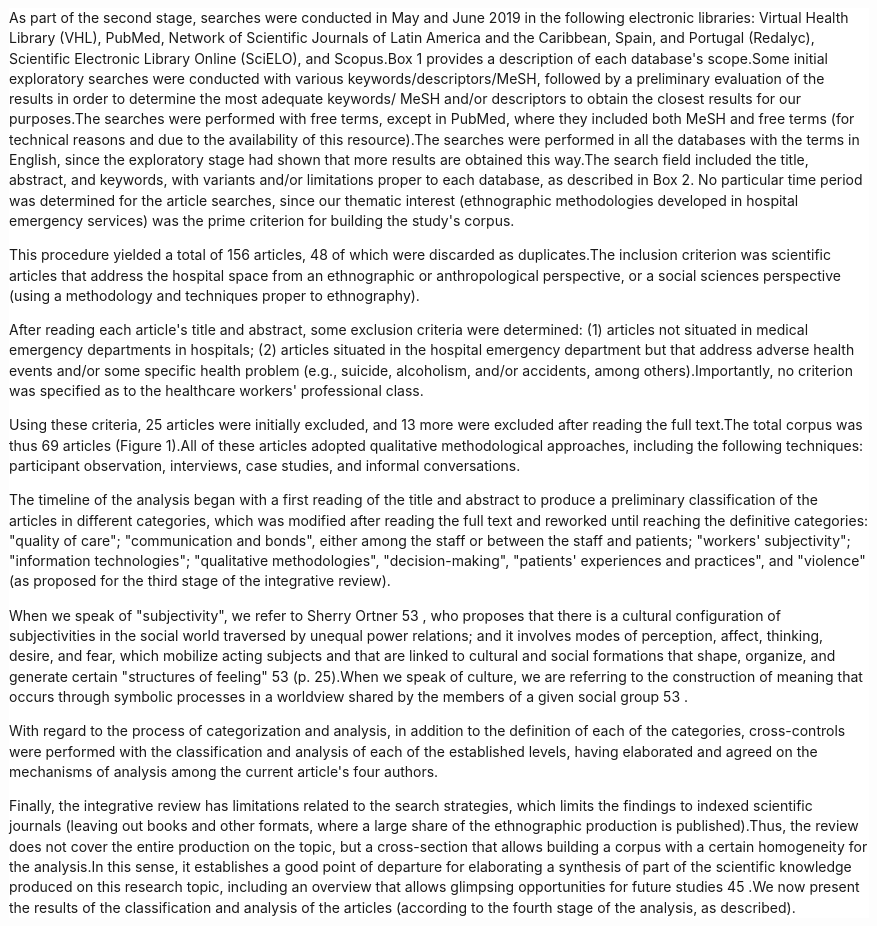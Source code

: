 As part of the second stage, searches were conducted in May and June 2019 in the following electronic libraries: Virtual Health Library (VHL), PubMed, Network of Scientific Journals of Latin America and the Caribbean, Spain, and Portugal (Redalyc), Scientific Electronic Library Online (SciELO), and Scopus.Box 1 provides a description of each database's scope.Some initial exploratory searches were conducted with various keywords/descriptors/MeSH, followed by a preliminary evaluation of the results in order to determine the most adequate keywords/ MeSH and/or descriptors to obtain the closest results for our purposes.The searches were performed with free terms, except in PubMed, where they included both MeSH and free terms (for technical reasons and due to the availability of this resource).The searches were performed in all the databases with the terms in English, since the exploratory stage had shown that more results are obtained this way.The search field included the title, abstract, and keywords, with variants and/or limitations proper to each database, as described in Box 2. No particular time period was determined for the article searches, since our thematic interest (ethnographic methodologies developed in hospital emergency services) was the prime criterion for building the study's corpus.

This procedure yielded a total of 156 articles, 48 of which were discarded as duplicates.The inclusion criterion was scientific articles that address the hospital space from an ethnographic or anthropological perspective, or a social sciences perspective (using a methodology and techniques proper to ethnography).

After reading each article's title and abstract, some exclusion criteria were determined: (1) articles not situated in medical emergency departments in hospitals; (2) articles situated in the hospital emergency department but that address adverse health events and/or some specific health problem (e.g., suicide, alcoholism, and/or accidents, among others).Importantly, no criterion was specified as to the healthcare workers' professional class.

Using these criteria, 25 articles were initially excluded, and 13 more were excluded after reading the full text.The total corpus was thus 69 articles (Figure 1).All of these articles adopted qualitative methodological approaches, including the following techniques: participant observation, interviews, case studies, and informal conversations.

The timeline of the analysis began with a first reading of the title and abstract to produce a preliminary classification of the articles in different categories, which was modified after reading the full text and reworked until reaching the definitive categories: "quality of care"; "communication and bonds", either among the staff or between the staff and patients; "workers' subjectivity"; "information technologies"; "qualitative methodologies", "decision-making", "patients' experiences and practices", and "violence" (as proposed for the third stage of the integrative review).

When we speak of "subjectivity", we refer to Sherry Ortner 53 , who proposes that there is a cultural configuration of subjectivities in the social world traversed by unequal power relations; and it involves modes of perception, affect, thinking, desire, and fear, which mobilize acting subjects and that are linked to cultural and social formations that shape, organize, and generate certain "structures of feeling" 53 (p. 25).When we speak of culture, we are referring to the construction of meaning that occurs through symbolic processes in a worldview shared by the members of a given social group 53 .

With regard to the process of categorization and analysis, in addition to the definition of each of the categories, cross-controls were performed with the classification and analysis of each of the established levels, having elaborated and agreed on the mechanisms of analysis among the current article's four authors.

Finally, the integrative review has limitations related to the search strategies, which limits the findings to indexed scientific journals (leaving out books and other formats, where a large share of the ethnographic production is published).Thus, the review does not cover the entire production on the topic, but a cross-section that allows building a corpus with a certain homogeneity for the analysis.In this sense, it establishes a good point of departure for elaborating a synthesis of part of the scientific knowledge produced on this research topic, including an overview that allows glimpsing opportunities for future studies 45 .We now present the results of the classification and analysis of the articles (according to the fourth stage of the analysis, as described).
